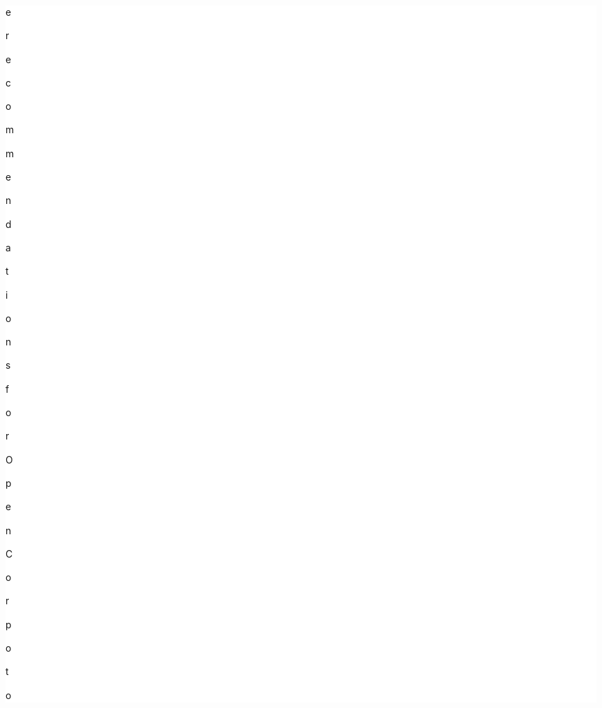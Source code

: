 e

 

r

e

c

o

m

m

e

n

d

a

t

i

o

n

s

 

f

o

r

 

O

p

e

n

C

o

r

p

o

 

t

o
